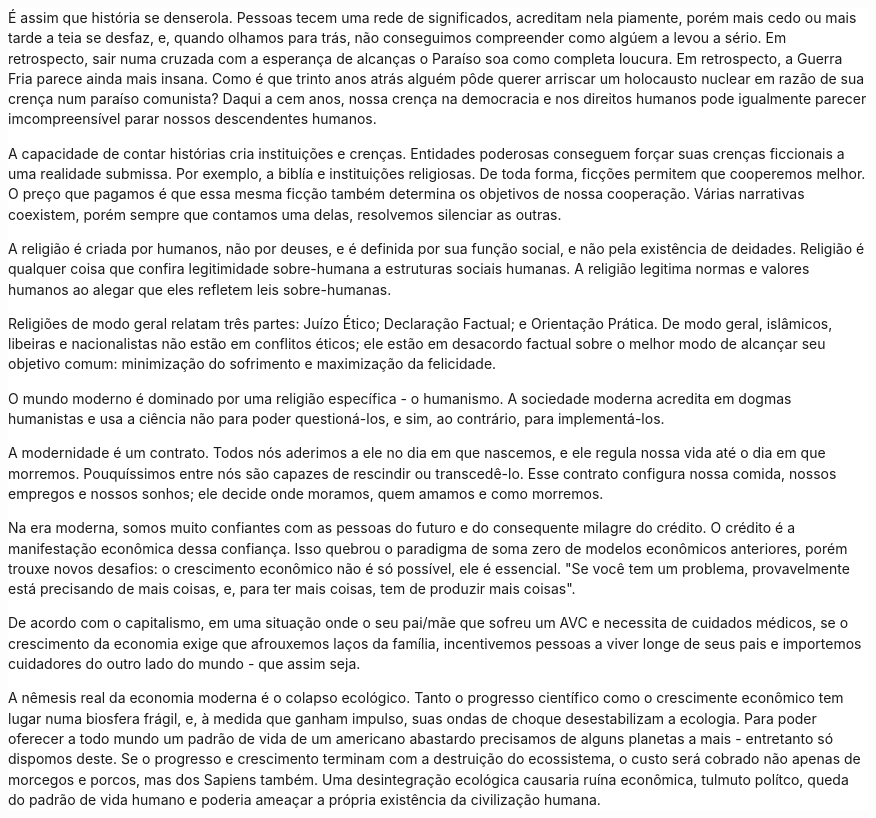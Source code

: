 É assim que história se denserola. Pessoas tecem uma rede de significados,
acreditam nela piamente, porém mais cedo ou mais tarde a teia se desfaz, e,
quando olhamos para trás, não conseguimos compreender como algúem a levou a
sério. Em retrospecto, sair numa cruzada com a esperança de alcanças o Paraíso
soa como completa loucura. Em retrospecto, a Guerra Fria parece ainda mais
insana. Como é que trinto anos atrás alguém pôde querer arriscar um holocausto
nuclear em razão de sua crença num paraíso comunista? Daqui a cem anos, nossa
crença na democracia e nos direitos humanos pode igualmente parecer imcompreensível
parar nossos descendentes humanos.

A capacidade de contar histórias cria instituições e crenças. Entidades
poderosas conseguem forçar suas crenças ficcionais a uma realidade submissa.
Por exemplo, a biblía e instituições religiosas. De toda forma, ficções
permitem que cooperemos melhor. O preço que pagamos é que essa mesma ficção
também determina os objetivos de nossa cooperação. Várias narrativas coexistem,
porém sempre que contamos uma delas, resolvemos silenciar as outras.

A religião é criada por humanos, não por deuses, e é definida por sua função
social, e não pela existência de deidades. Religião é qualquer coisa que confira
legitimidade sobre-humana a estruturas sociais humanas. A religião legitima
normas e valores humanos ao alegar que eles refletem leis sobre-humanas.

Religiões de modo geral relatam três partes: Juízo Ético; Declaração Factual;
e Orientação Prática. De modo geral, islâmicos, libeiras e nacionalistas
não estão em conflitos éticos; ele estão em desacordo factual sobre o melhor
modo de alcançar seu objetivo comum: minimização do sofrimento e maximização
da felicidade.

O mundo moderno é dominado por uma religião específica - o humanismo.
A sociedade moderna acredita em dogmas humanistas e usa a ciência não para poder
questioná-los, e sim, ao contrário, para implementá-los.

A modernidade é um contrato. Todos nós aderimos a ele no dia em que nascemos,
e ele regula nossa vida até o dia em que morremos. Pouquíssimos entre nós são
capazes de rescindir ou transcedê-lo. Esse contrato configura nossa comida,
nossos empregos e nossos sonhos; ele decide onde moramos, quem amamos e
como morremos.

Na era moderna, somos muito confiantes com as pessoas do futuro e do consequente
milagre do crédito. O crédito é a manifestação econômica dessa confiança. Isso
quebrou o paradigma de soma zero de modelos econômicos anteriores, porém trouxe
novos desafios: o crescimento econômico não é só possível, ele é essencial.
"Se você tem um problema, provavelmente está precisando de mais coisas, e, para
ter mais coisas, tem de produzir mais coisas".

De acordo com o capitalismo, em uma situação onde o seu pai/mãe que sofreu um
AVC e necessita de cuidados médicos, se o crescimento da economia exige que
afrouxemos laços da família, incentivemos pessoas a viver longe de seus pais e
importemos cuidadores do outro lado do mundo - que assim seja.

A nêmesis real da economia moderna é o colapso ecológico. Tanto o progresso
científico como o crescimente econômico tem lugar numa biosfera frágil, e, à
medida que ganham impulso, suas ondas de choque desestabilizam a ecologia.
Para poder oferecer a todo mundo um padrão de vida de um americano abastardo
precisamos de alguns planetas a mais - entretanto só dispomos deste. Se o
progresso e crescimento terminam com a destruição do ecossistema, o custo será
cobrado não apenas de morcegos e porcos, mas dos Sapiens também. Uma
desintegração ecológica causaria ruína econômica, tulmuto polítco, queda do
padrão de vida humano e poderia ameaçar a própria existência da civilização
humana.
